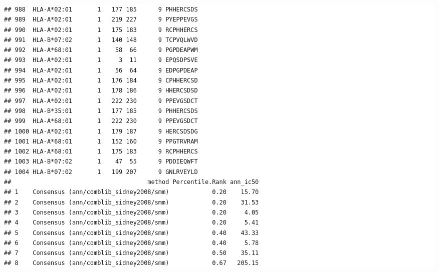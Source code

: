     ## 988  HLA-A*02:01       1   177 185      9 PHHERCSDS
    ## 989  HLA-A*02:01       1   219 227      9 PYEPPEVGS
    ## 990  HLA-A*02:01       1   175 183      9 RCPHHERCS
    ## 991  HLA-B*07:02       1   140 148      9 TCPVQLWVD
    ## 992  HLA-A*68:01       1    58  66      9 PGPDEAPWM
    ## 993  HLA-A*02:01       1     3  11      9 EPQSDPSVE
    ## 994  HLA-A*02:01       1    56  64      9 EDPGPDEAP
    ## 995  HLA-A*02:01       1   176 184      9 CPHHERCSD
    ## 996  HLA-A*02:01       1   178 186      9 HHERCSDSD
    ## 997  HLA-A*02:01       1   222 230      9 PPEVGSDCT
    ## 998  HLA-B*35:01       1   177 185      9 PHHERCSDS
    ## 999  HLA-A*68:01       1   222 230      9 PPEVGSDCT
    ## 1000 HLA-A*02:01       1   179 187      9 HERCSDSDG
    ## 1001 HLA-A*68:01       1   152 160      9 PPGTRVRAM
    ## 1002 HLA-A*68:01       1   175 183      9 RCPHHERCS
    ## 1003 HLA-B*07:02       1    47  55      9 PDDIEQWFT
    ## 1004 HLA-B*07:02       1   199 207      9 GNLRVEYLD
    ##                                      method Percentile.Rank ann_ic50
    ## 1    Consensus (ann/comblib_sidney2008/smm)            0.20    15.70
    ## 2    Consensus (ann/comblib_sidney2008/smm)            0.20    31.53
    ## 3    Consensus (ann/comblib_sidney2008/smm)            0.20     4.05
    ## 4    Consensus (ann/comblib_sidney2008/smm)            0.20     5.41
    ## 5    Consensus (ann/comblib_sidney2008/smm)            0.40    43.33
    ## 6    Consensus (ann/comblib_sidney2008/smm)            0.40     5.78
    ## 7    Consensus (ann/comblib_sidney2008/smm)            0.50    35.11
    ## 8    Consensus (ann/comblib_sidney2008/smm)            0.67   205.15